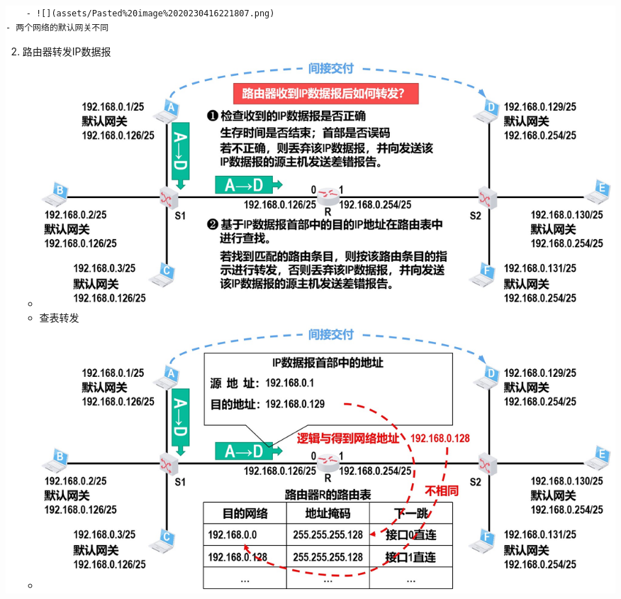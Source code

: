 	    - ![](assets/Pasted%20image%2020230416221807.png)
	- 两个网络的默认网关不同

2. 路由器转发IP数据报
	- ![](assets/Pasted%20image%2020230416222126.png)
	- 查表转发
	- ![](assets/Pasted%20image%2020230416222449.png)